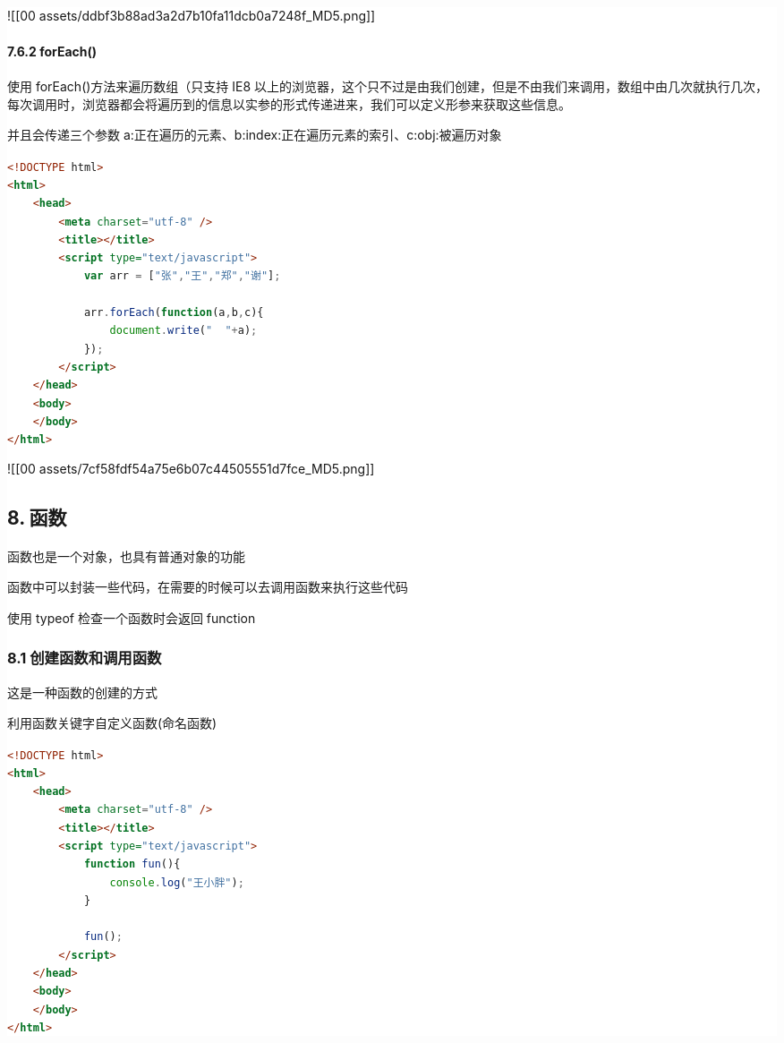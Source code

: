 ![[00 assets/ddbf3b88ad3a2d7b10fa11dcb0a7248f_MD5.png]]

#### 7.6.2 forEach()

使用 forEach()方法来遍历数组（只支持 IE8 以上的浏览器，这个只不过是由我们创建，但是不由我们来调用，数组中由几次就执行几次，每次调用时，浏览器都会将遍历到的信息以实参的形式传递进来，我们可以定义形参来获取这些信息。

并且会传递三个参数 a:正在遍历的元素、b:index:正在遍历元素的索引、c:obj:被遍历对象

```html
<!DOCTYPE html>
<html>
	<head>
		<meta charset="utf-8" />
		<title></title>
		<script type="text/javascript">
			var arr = ["张","王","郑","谢"];

			arr.forEach(function(a,b,c){
				document.write("  "+a);
			});
		</script>
	</head>
	<body>
	</body>
</html>

```

![[00 assets/7cf58fdf54a75e6b07c44505551d7fce_MD5.png]]

## 8. 函数

函数也是一个对象，也具有普通对象的功能

函数中可以封装一些代码，在需要的时候可以去调用函数来执行这些代码

使用 typeof 检查一个函数时会返回 function

### 8.1 创建函数和调用函数

这是一种函数的创建的方式

利用函数关键字自定义函数(命名函数)

```html
<!DOCTYPE html>
<html>
	<head>
		<meta charset="utf-8" />
		<title></title>
		<script type="text/javascript">
			function fun(){
				console.log("王小胖");
			}

			fun();
		</script>
	</head>
	<body>
	</body>
</html>

```
